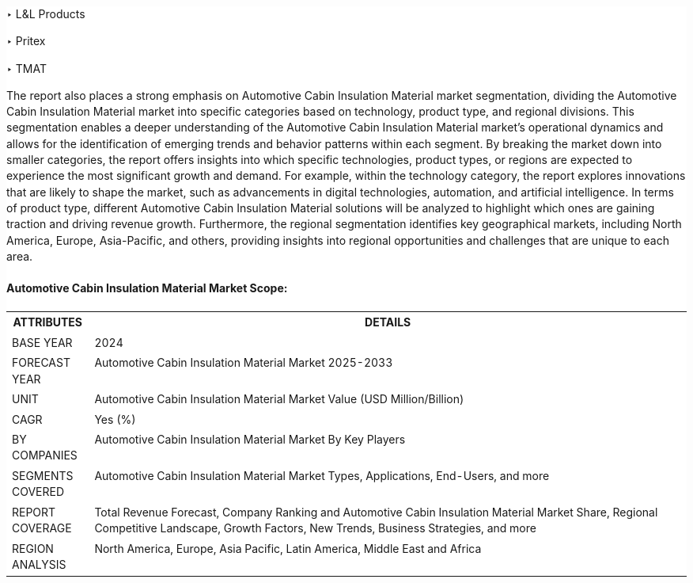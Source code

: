 ‣ L&L Products

‣ Pritex

‣ TMAT

The report also places a strong emphasis on Automotive Cabin Insulation Material market segmentation, dividing the Automotive Cabin Insulation Material market into specific categories based on technology, product type, and regional divisions. This segmentation enables a deeper understanding of the Automotive Cabin Insulation Material market’s operational dynamics and allows for the identification of emerging trends and behavior patterns within each segment. By breaking the market down into smaller categories, the report offers insights into which specific technologies, product types, or regions are expected to experience the most significant growth and demand. For example, within the technology category, the report explores innovations that are likely to shape the market, such as advancements in digital technologies, automation, and artificial intelligence. In terms of product type, different Automotive Cabin Insulation Material solutions will be analyzed to highlight which ones are gaining traction and driving revenue growth. Furthermore, the regional segmentation identifies key geographical markets, including North America, Europe, Asia-Pacific, and others, providing insights into regional opportunities and challenges that are unique to each area.

<h4>Automotive Cabin Insulation Material Market Scope:</h4>
<table>
<tr>
<th>ATTRIBUTES</th>
<th>DETAILS</th>
</tr>
<tr>
<td>BASE YEAR</td>
<td>2024</td>
</tr>
<tr>
<td>FORECAST YEAR</td>
<td>Automotive Cabin Insulation Material Market 2025-2033</td>
</tr>
<tr>
<td>UNIT</td>
<td>Automotive Cabin Insulation Material Market Value (USD Million/Billion)</td>
<tr>
<td>CAGR</td>
<td>Yes (%)</td>
</tr>
</tr>
<tr>
<td>BY COMPANIES</td>
<td>Automotive Cabin Insulation Material Market By Key Players</td>
</tr>
<tr>
<td>SEGMENTS COVERED</td>
<td>Automotive Cabin Insulation Material Market Types, Applications, End-Users, and more</td>
</tr>
<tr>
<td>REPORT COVERAGE</td>
<td>Total Revenue Forecast, Company Ranking and Automotive Cabin Insulation Material Market Share, Regional Competitive Landscape, Growth Factors, New Trends, Business Strategies, and more</td>
</tr>
<tr>
<td>REGION ANALYSIS</td>
<td>North America, Europe, Asia Pacific, Latin America, Middle East and Africa</td>
</tr>
</table>
